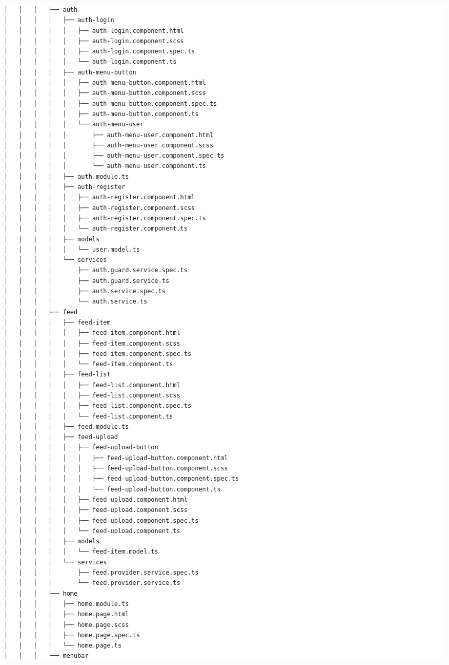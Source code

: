 ```
│   │   │   ├── auth
│   │   │   │   ├── auth-login
│   │   │   │   │   ├── auth-login.component.html
│   │   │   │   │   ├── auth-login.component.scss
│   │   │   │   │   ├── auth-login.component.spec.ts
│   │   │   │   │   └── auth-login.component.ts
│   │   │   │   ├── auth-menu-button
│   │   │   │   │   ├── auth-menu-button.component.html
│   │   │   │   │   ├── auth-menu-button.component.scss
│   │   │   │   │   ├── auth-menu-button.component.spec.ts
│   │   │   │   │   ├── auth-menu-button.component.ts
│   │   │   │   │   └── auth-menu-user
│   │   │   │   │       ├── auth-menu-user.component.html
│   │   │   │   │       ├── auth-menu-user.component.scss
│   │   │   │   │       ├── auth-menu-user.component.spec.ts
│   │   │   │   │       └── auth-menu-user.component.ts
│   │   │   │   ├── auth.module.ts
│   │   │   │   ├── auth-register
│   │   │   │   │   ├── auth-register.component.html
│   │   │   │   │   ├── auth-register.component.scss
│   │   │   │   │   ├── auth-register.component.spec.ts
│   │   │   │   │   └── auth-register.component.ts
│   │   │   │   ├── models
│   │   │   │   │   └── user.model.ts
│   │   │   │   └── services
│   │   │   │       ├── auth.guard.service.spec.ts
│   │   │   │       ├── auth.guard.service.ts
│   │   │   │       ├── auth.service.spec.ts
│   │   │   │       └── auth.service.ts
│   │   │   ├── feed
│   │   │   │   ├── feed-item
│   │   │   │   │   ├── feed-item.component.html
│   │   │   │   │   ├── feed-item.component.scss
│   │   │   │   │   ├── feed-item.component.spec.ts
│   │   │   │   │   └── feed-item.component.ts
│   │   │   │   ├── feed-list
│   │   │   │   │   ├── feed-list.component.html
│   │   │   │   │   ├── feed-list.component.scss
│   │   │   │   │   ├── feed-list.component.spec.ts
│   │   │   │   │   └── feed-list.component.ts
│   │   │   │   ├── feed.module.ts
│   │   │   │   ├── feed-upload
│   │   │   │   │   ├── feed-upload-button
│   │   │   │   │   │   ├── feed-upload-button.component.html
│   │   │   │   │   │   ├── feed-upload-button.component.scss
│   │   │   │   │   │   ├── feed-upload-button.component.spec.ts
│   │   │   │   │   │   └── feed-upload-button.component.ts
│   │   │   │   │   ├── feed-upload.component.html
│   │   │   │   │   ├── feed-upload.component.scss
│   │   │   │   │   ├── feed-upload.component.spec.ts
│   │   │   │   │   └── feed-upload.component.ts
│   │   │   │   ├── models
│   │   │   │   │   └── feed-item.model.ts
│   │   │   │   └── services
│   │   │   │       ├── feed.provider.service.spec.ts
│   │   │   │       └── feed.provider.service.ts
│   │   │   ├── home
│   │   │   │   ├── home.module.ts
│   │   │   │   ├── home.page.html
│   │   │   │   ├── home.page.scss
│   │   │   │   ├── home.page.spec.ts
│   │   │   │   └── home.page.ts
│   │   │   └── menubar
```